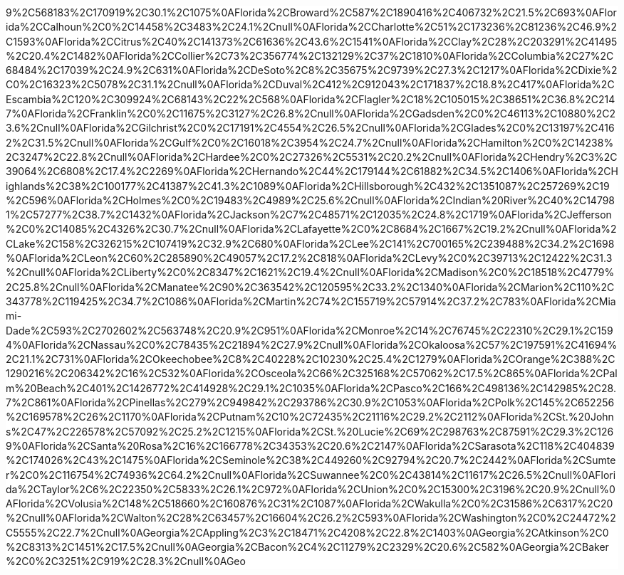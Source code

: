 9%2C568183%2C170919%2C30.1%2C1075%0AFlorida%2CBroward%2C587%2C1890416%2C406732%2C21.5%2C693%0AFlorida%2CCalhoun%2C0%2C14458%2C3483%2C24.1%2Cnull%0AFlorida%2CCharlotte%2C51%2C173236%2C81236%2C46.9%2C1593%0AFlorida%2CCitrus%2C40%2C141373%2C61636%2C43.6%2C1541%0AFlorida%2CClay%2C28%2C203291%2C41495%2C20.4%2C1482%0AFlorida%2CCollier%2C73%2C356774%2C132129%2C37%2C1810%0AFlorida%2CColumbia%2C27%2C68484%2C17039%2C24.9%2C631%0AFlorida%2CDeSoto%2C8%2C35675%2C9739%2C27.3%2C1217%0AFlorida%2CDixie%2C0%2C16323%2C5078%2C31.1%2Cnull%0AFlorida%2CDuval%2C412%2C912043%2C171837%2C18.8%2C417%0AFlorida%2CEscambia%2C120%2C309924%2C68143%2C22%2C568%0AFlorida%2CFlagler%2C18%2C105015%2C38651%2C36.8%2C2147%0AFlorida%2CFranklin%2C0%2C11675%2C3127%2C26.8%2Cnull%0AFlorida%2CGadsden%2C0%2C46113%2C10880%2C23.6%2Cnull%0AFlorida%2CGilchrist%2C0%2C17191%2C4554%2C26.5%2Cnull%0AFlorida%2CGlades%2C0%2C13197%2C4162%2C31.5%2Cnull%0AFlorida%2CGulf%2C0%2C16018%2C3954%2C24.7%2Cnull%0AFlorida%2CHamilton%2C0%2C14238%2C3247%2C22.8%2Cnull%0AFlorida%2CHardee%2C0%2C27326%2C5531%2C20.2%2Cnull%0AFlorida%2CHendry%2C3%2C39064%2C6808%2C17.4%2C2269%0AFlorida%2CHernando%2C44%2C179144%2C61882%2C34.5%2C1406%0AFlorida%2CHighlands%2C38%2C100177%2C41387%2C41.3%2C1089%0AFlorida%2CHillsborough%2C432%2C1351087%2C257269%2C19%2C596%0AFlorida%2CHolmes%2C0%2C19483%2C4989%2C25.6%2Cnull%0AFlorida%2CIndian%20River%2C40%2C147981%2C57277%2C38.7%2C1432%0AFlorida%2CJackson%2C7%2C48571%2C12035%2C24.8%2C1719%0AFlorida%2CJefferson%2C0%2C14085%2C4326%2C30.7%2Cnull%0AFlorida%2CLafayette%2C0%2C8684%2C1667%2C19.2%2Cnull%0AFlorida%2CLake%2C158%2C326215%2C107419%2C32.9%2C680%0AFlorida%2CLee%2C141%2C700165%2C239488%2C34.2%2C1698%0AFlorida%2CLeon%2C60%2C285890%2C49057%2C17.2%2C818%0AFlorida%2CLevy%2C0%2C39713%2C12422%2C31.3%2Cnull%0AFlorida%2CLiberty%2C0%2C8347%2C1621%2C19.4%2Cnull%0AFlorida%2CMadison%2C0%2C18518%2C4779%2C25.8%2Cnull%0AFlorida%2CManatee%2C90%2C363542%2C120595%2C33.2%2C1340%0AFlorida%2CMarion%2C110%2C343778%2C119425%2C34.7%2C1086%0AFlorida%2CMartin%2C74%2C155719%2C57914%2C37.2%2C783%0AFlorida%2CMiami-Dade%2C593%2C2702602%2C563748%2C20.9%2C951%0AFlorida%2CMonroe%2C14%2C76745%2C22310%2C29.1%2C1594%0AFlorida%2CNassau%2C0%2C78435%2C21894%2C27.9%2Cnull%0AFlorida%2COkaloosa%2C57%2C197591%2C41694%2C21.1%2C731%0AFlorida%2COkeechobee%2C8%2C40228%2C10230%2C25.4%2C1279%0AFlorida%2COrange%2C388%2C1290216%2C206342%2C16%2C532%0AFlorida%2COsceola%2C66%2C325168%2C57062%2C17.5%2C865%0AFlorida%2CPalm%20Beach%2C401%2C1426772%2C414928%2C29.1%2C1035%0AFlorida%2CPasco%2C166%2C498136%2C142985%2C28.7%2C861%0AFlorida%2CPinellas%2C279%2C949842%2C293786%2C30.9%2C1053%0AFlorida%2CPolk%2C145%2C652256%2C169578%2C26%2C1170%0AFlorida%2CPutnam%2C10%2C72435%2C21116%2C29.2%2C2112%0AFlorida%2CSt.%20Johns%2C47%2C226578%2C57092%2C25.2%2C1215%0AFlorida%2CSt.%20Lucie%2C69%2C298763%2C87591%2C29.3%2C1269%0AFlorida%2CSanta%20Rosa%2C16%2C166778%2C34353%2C20.6%2C2147%0AFlorida%2CSarasota%2C118%2C404839%2C174026%2C43%2C1475%0AFlorida%2CSeminole%2C38%2C449260%2C92794%2C20.7%2C2442%0AFlorida%2CSumter%2C0%2C116754%2C74936%2C64.2%2Cnull%0AFlorida%2CSuwannee%2C0%2C43814%2C11617%2C26.5%2Cnull%0AFlorida%2CTaylor%2C6%2C22350%2C5833%2C26.1%2C972%0AFlorida%2CUnion%2C0%2C15300%2C3196%2C20.9%2Cnull%0AFlorida%2CVolusia%2C148%2C518660%2C160876%2C31%2C1087%0AFlorida%2CWakulla%2C0%2C31586%2C6317%2C20%2Cnull%0AFlorida%2CWalton%2C28%2C63457%2C16604%2C26.2%2C593%0AFlorida%2CWashington%2C0%2C24472%2C5555%2C22.7%2Cnull%0AGeorgia%2CAppling%2C3%2C18471%2C4208%2C22.8%2C1403%0AGeorgia%2CAtkinson%2C0%2C8313%2C1451%2C17.5%2Cnull%0AGeorgia%2CBacon%2C4%2C11279%2C2329%2C20.6%2C582%0AGeorgia%2CBaker%2C0%2C3251%2C919%2C28.3%2Cnull%0AGeo